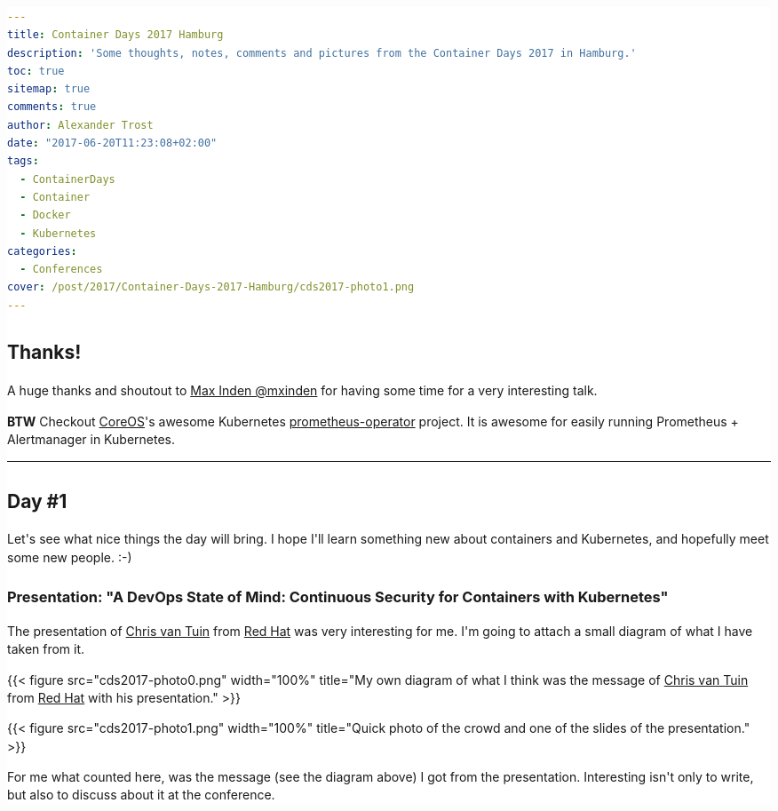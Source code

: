 ```yaml
---
title: Container Days 2017 Hamburg
description: 'Some thoughts, notes, comments and pictures from the Container Days 2017 in Hamburg.'
toc: true
sitemap: true
comments: true
author: Alexander Trost
date: "2017-06-20T11:23:08+02:00"
tags:
  - ContainerDays
  - Container
  - Docker
  - Kubernetes
categories:
  - Conferences
cover: /post/2017/Container-Days-2017-Hamburg/cds2017-photo1.png
---
```


## Thanks!

A huge thanks and shoutout to [Max Inden @mxinden](https://github.com/mxinden) for having some time for a very interesting talk.

**BTW** Checkout [CoreOS](https://coreos.com/)'s awesome Kubernetes [prometheus-operator](https://github.com/coreos/prometheus-operator) project. It is awesome for easily running Prometheus + Alertmanager in Kubernetes.

***

## Day #1

Let's see what nice things the day will bring. I hope I'll learn something new about containers and Kubernetes, and hopefully meet some new people. :-)

### Presentation: "A DevOps State of Mind: Continuous Security for Containers with Kubernetes"

The presentation of [Chris van Tuin](https://twitter.com/chrisvantuin) from [Red Hat](https://www.redhat.com/en) was very interesting for me. I'm going to attach a small diagram of what I have taken from it.

{{< figure src="cds2017-photo0.png" width="100%" title="My own diagram of what I think was the message of [Chris van Tuin](https://twitter.com/chrisvantuin) from [Red Hat](https://www.redhat.com/en) with his presentation." >}}

{{< figure src="cds2017-photo1.png" width="100%" title="Quick photo of the crowd and one of the slides of the presentation." >}}

For me what counted here, was the message (see the diagram above) I got from the presentation. Interesting isn't only to write, but also to discuss about it at the conference.
